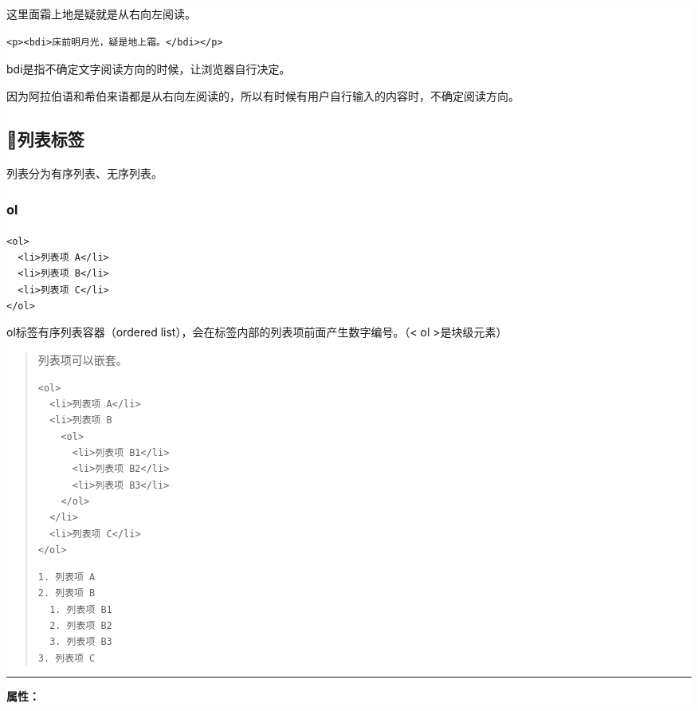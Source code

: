 这里面霜上地是疑就是从右向左阅读。

```
<p><bdi>床前明月光，疑是地上霜。</bdi></p>
```

bdi是指不确定文字阅读方向的时候，让浏览器自行决定。

因为阿拉伯语和希伯来语都是从右向左阅读的，所以有时候有用户自行输入的内容时，不确定阅读方向。

## 🌲列表标签

列表分为有序列表、无序列表。

### ol

```
<ol>
  <li>列表项 A</li>
  <li>列表项 B</li>
  <li>列表项 C</li>
</ol>
```

ol标签有序列表容器（ordered list），会在标签内部的列表项前面产生数字编号。（< ol >是块级元素）

> 列表项可以嵌套。
>
> ```
> <ol>
>   <li>列表项 A</li>
>   <li>列表项 B
>     <ol>
>       <li>列表项 B1</li>
>       <li>列表项 B2</li>
>       <li>列表项 B3</li>
>     </ol>
>   </li>
>   <li>列表项 C</li>
> </ol>
> ```
>
> ```
> 1. 列表项 A
> 2. 列表项 B
>   1. 列表项 B1
>   2. 列表项 B2
>   3. 列表项 B3
> 3. 列表项 C
> ```

---

**属性：**
